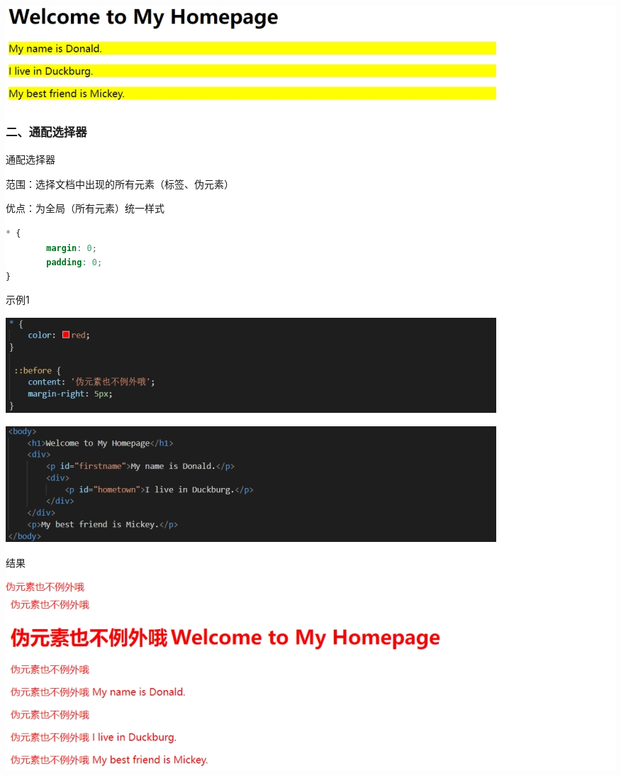 ![img](Untitled.assets/wps3.jpg) 

 

### 二、通配选择器

通配选择器

  范围：选择文档中出现的所有元素（标签、伪元素）

  优点：为全局（所有元素）统一样式

```css
* {
  		margin: 0;
  		padding: 0;
}
```

示例1

![img](Untitled.assets/wps4.jpg) 

![img](Untitled.assets/wps5.jpg) 

结果

![img](Untitled.assets/wps6.jpg) 

